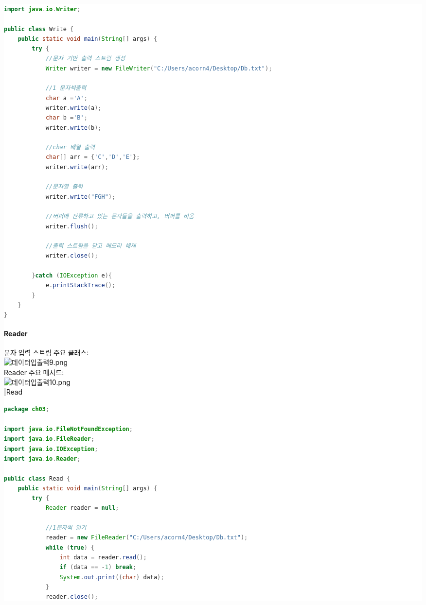 ````java
import java.io.Writer;

public class Write {
    public static void main(String[] args) {
        try {
            //문자 기반 출력 스트림 생성
            Writer writer = new FileWriter("C:/Users/acorn4/Desktop/Db.txt");

            //1 문자씩출력
            char a ='A';
            writer.write(a);
            char b ='B';
            writer.write(b);

            //char 배열 출력
            char[] arr = {'C','D','E'};
            writer.write(arr);

            //문자열 출력
            writer.write("FGH");

            //버퍼에 잔류하고 있는 문자들을 출력하고, 버퍼를 비움
            writer.flush();

            //출력 스트림을 닫고 메모리 해제
            writer.close();

        }catch (IOException e){
            e.printStackTrace();
        }
    }
}

````
#### Reader
문자 입력 스트림 주요 클래스:           
![데이터입출력9.png](img%2F%EB%8D%B0%EC%9D%B4%ED%84%B0%EC%9E%85%EC%B6%9C%EB%A0%A59.png)                  
Reader 주요 메서드:      
![데이터입출력10.png](img%2F%EB%8D%B0%EC%9D%B4%ED%84%B0%EC%9E%85%EC%B6%9C%EB%A0%A510.png)         
|Read           
````java
package ch03;

import java.io.FileNotFoundException;
import java.io.FileReader;
import java.io.IOException;
import java.io.Reader;

public class Read {
    public static void main(String[] args) {
        try {
            Reader reader = null;

            //1문자씩 읽기
            reader = new FileReader("C:/Users/acorn4/Desktop/Db.txt");
            while (true) {
                int data = reader.read();
                if (data == -1) break;
                System.out.print((char) data);
            }
            reader.close();
````